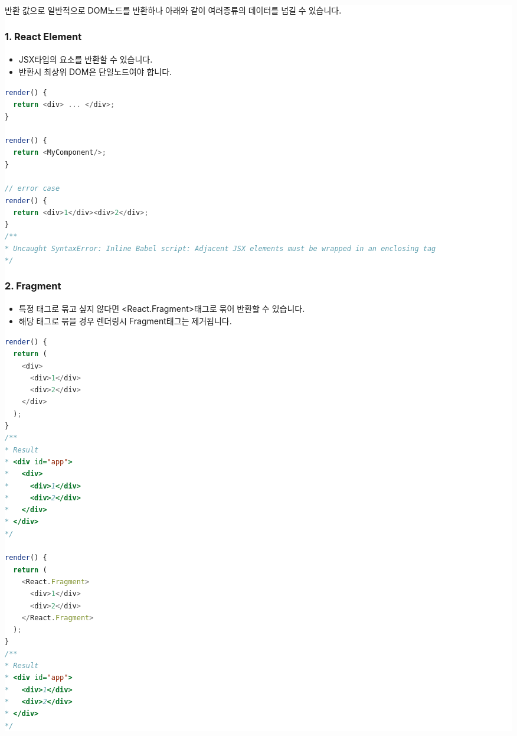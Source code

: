반환 값으로 일반적으로 DOM노드를 반환하나 아래와 같이 여러종류의 데이터를 넘길 수 있습니다.    

### 1. React Element ### 
- JSX타입의 요소를 반환할 수 있습니다. 
- 반환시 최상위 DOM은 단일노드여야 합니다.      

```javascript
render() {
  return <div> ... </div>;
}

render() {
  return <MyComponent/>;
}

// error case
render() {
  return <div>1</div><div>2</div>;
}
/**
* Uncaught SyntaxError: Inline Babel script: Adjacent JSX elements must be wrapped in an enclosing tag
*/
```

### 2. Fragment ###
- 특정 태그로 묶고 싶지 않다면 <React.Fragment>태그로 묶어 반환할 수 있습니다.       
- 해당 태그로 묶을 경우 렌더링시 Fragment태그는 제거됩니다.     

```javascript
render() {
  return (
    <div>
      <div>1</div>
      <div>2</div>
    </div>
  );
}
/**
* Result
* <div id="app">
*   <div>
*     <div>1</div>
*     <div>2</div>
*   </div>
* </div>
*/

render() {
  return (
    <React.Fragment>
      <div>1</div>
      <div>2</div>
    </React.Fragment>
  );
}
/**
* Result
* <div id="app">
*   <div>1</div>
*   <div>2</div>
* </div>
*/
```
